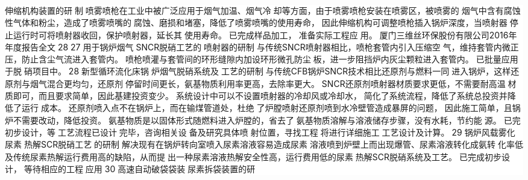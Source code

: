 伸缩机构装置的研
制
喷雾喷枪在工业中被广泛应用于烟气加温、烟气冷
却等方面，由于喷雾喷枪安装在喷雾区，被喷雾的
烟气中含有腐蚀性气体和粉尘，造成了喷雾喷嘴的
腐蚀、磨损和堵塞，降低了喷雾喷嘴的使用寿命，
因此伸缩机构可调整喷枪插入锅炉深度，当喷射器
停止运行时可将喷射器收回，保护喷射器，延长其
使用寿命。
已完成样品加工，
准备实际工程应
用。
厦门三维丝环保股份有限公司2016年年度报告全文
28
27
用于锅炉烟气
SNCR脱硝工艺的
喷射器的研制
与传统SNCR喷射器相比，喷枪套管内引入压缩空
气，维持套管内微正压，防止含尘气流进入套管内。
喷枪喷灌与套管间的环形缝隙内加设环形微孔防尘
板，进一步阻挡炉内灰尘颗粒进入套管内。
已批量应用于脱
硝项目中。
28
新型循环流化床锅
炉烟气脱硝系统及
工艺的研制
与传统CFB锅炉SNCR技术相比还原剂与燃料一同
进入锅炉，这样还原剂与烟气混合更均匀，还原剂
停留时间更长，氨基物质利用率更高，去除率更大。
SNCR还原剂喷射器材质要求更低，不需要耐高温
材质即可，而且要求简单，因此基建投资变少。
系统设计中可以不设置喷射器的冷却风或冷却水，
简化了系统流程，降低了系统总投资并降低了运行
成本。
还原剂喷入点不在锅炉上，而在输煤管道处，杜绝
了炉膛喷射还原剂喷到水冷壁管造成暴屏的问题，
因此施工简单，且锅炉不需要改动，降低投资。
氨基物质是以固体形式随燃料进入炉膛的，省去了
氨基物质溶解与溶液储存步骤，没有水耗，节约能
源。
已完初步设计，等
工艺流程已设计
完毕，咨询相关设
备及研究具体喷
射位置，寻找工程
将进行详细施工
工艺设计及计算。
29
锅炉风载雾化尿素
热解SCR脱硝工艺
的研制
解决现有在锅炉转向室喷入尿素溶液容易造成尿素
溶液喷到炉壁上而出现爆管、尿素溶液转化成氨转
化率低及传统尿素热解运行费用高的缺陷，从而提
出一种尿素溶液热解安全性高，运行费用低的尿素
热解SCR脱硝系统及工艺。
已完成初步设计，
等待相应的工程
应用
30
高速自动破袋袋装
尿素拆袋装置的研
